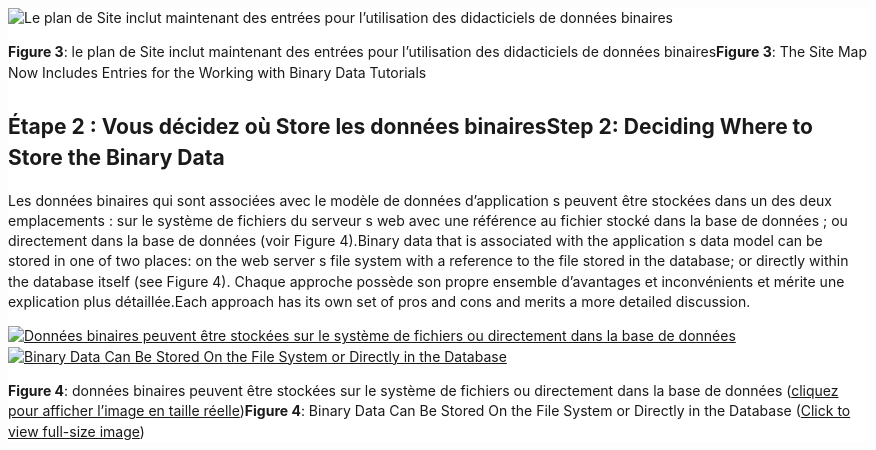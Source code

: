 
![Le plan de Site inclut maintenant des entrées pour l’utilisation des didacticiels de données binaires](uploading-files-vb/_static/image3.gif)

<span data-ttu-id="7238a-136">**Figure 3**: le plan de Site inclut maintenant des entrées pour l’utilisation des didacticiels de données binaires</span><span class="sxs-lookup"><span data-stu-id="7238a-136">**Figure 3**: The Site Map Now Includes Entries for the Working with Binary Data Tutorials</span></span>


## <a name="step-2-deciding-where-to-store-the-binary-data"></a><span data-ttu-id="7238a-137">Étape 2 : Vous décidez où Store les données binaires</span><span class="sxs-lookup"><span data-stu-id="7238a-137">Step 2: Deciding Where to Store the Binary Data</span></span>

<span data-ttu-id="7238a-138">Les données binaires qui sont associées avec le modèle de données d’application s peuvent être stockées dans un des deux emplacements : sur le système de fichiers du serveur s web avec une référence au fichier stocké dans la base de données ; ou directement dans la base de données (voir Figure 4).</span><span class="sxs-lookup"><span data-stu-id="7238a-138">Binary data that is associated with the application s data model can be stored in one of two places: on the web server s file system with a reference to the file stored in the database; or directly within the database itself (see Figure 4).</span></span> <span data-ttu-id="7238a-139">Chaque approche possède son propre ensemble d’avantages et inconvénients et mérite une explication plus détaillée.</span><span class="sxs-lookup"><span data-stu-id="7238a-139">Each approach has its own set of pros and cons and merits a more detailed discussion.</span></span>


<span data-ttu-id="7238a-140">[![Données binaires peuvent être stockées sur le système de fichiers ou directement dans la base de données](uploading-files-vb/_static/image4.gif)](uploading-files-vb/_static/image3.png)</span><span class="sxs-lookup"><span data-stu-id="7238a-140">[![Binary Data Can Be Stored On the File System or Directly in the Database](uploading-files-vb/_static/image4.gif)](uploading-files-vb/_static/image3.png)</span></span>

<span data-ttu-id="7238a-141">**Figure 4**: données binaires peuvent être stockées sur le système de fichiers ou directement dans la base de données ([cliquez pour afficher l’image en taille réelle](uploading-files-vb/_static/image4.png))</span><span class="sxs-lookup"><span data-stu-id="7238a-141">**Figure 4**: Binary Data Can Be Stored On the File System or Directly in the Database ([Click to view full-size image](uploading-files-vb/_static/image4.png))</span></span>

